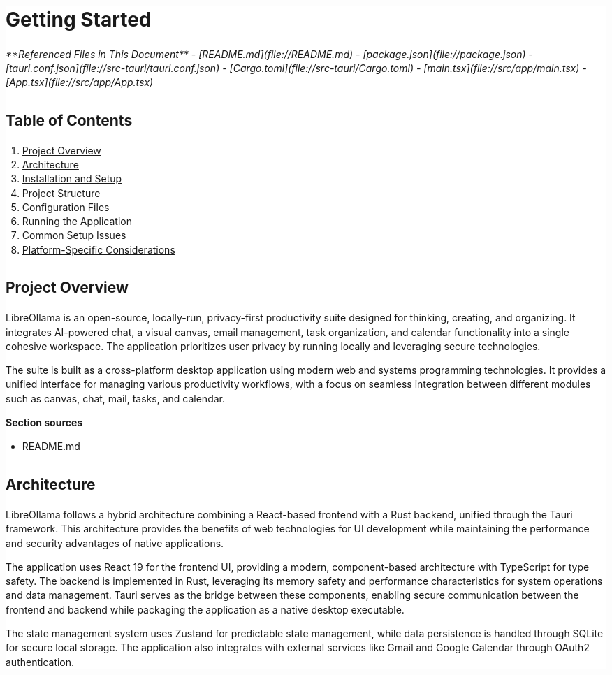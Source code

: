 # Getting Started

<cite>
**Referenced Files in This Document**   
- [README.md](file://README.md)
- [package.json](file://package.json)
- [tauri.conf.json](file://src-tauri/tauri.conf.json)
- [Cargo.toml](file://src-tauri/Cargo.toml)
- [main.tsx](file://src/app/main.tsx)
- [App.tsx](file://src/app/App.tsx)
</cite>

## Table of Contents
1. [Project Overview](#project-overview)
2. [Architecture](#architecture)
3. [Installation and Setup](#installation-and-setup)
4. [Project Structure](#project-structure)
5. [Configuration Files](#configuration-files)
6. [Running the Application](#running-the-application)
7. [Common Setup Issues](#common-setup-issues)
8. [Platform-Specific Considerations](#platform-specific-considerations)

## Project Overview

LibreOllama is an open-source, locally-run, privacy-first productivity suite designed for thinking, creating, and organizing. It integrates AI-powered chat, a visual canvas, email management, task organization, and calendar functionality into a single cohesive workspace. The application prioritizes user privacy by running locally and leveraging secure technologies.

The suite is built as a cross-platform desktop application using modern web and systems programming technologies. It provides a unified interface for managing various productivity workflows, with a focus on seamless integration between different modules such as canvas, chat, mail, tasks, and calendar.

**Section sources**
- [README.md](file://README.md#L1-L31)

## Architecture

LibreOllama follows a hybrid architecture combining a React-based frontend with a Rust backend, unified through the Tauri framework. This architecture provides the benefits of web technologies for UI development while maintaining the performance and security advantages of native applications.

The application uses React 19 for the frontend UI, providing a modern, component-based architecture with TypeScript for type safety. The backend is implemented in Rust, leveraging its memory safety and performance characteristics for system operations and data management. Tauri serves as the bridge between these components, enabling secure communication between the frontend and backend while packaging the application as a native desktop executable.

The state management system uses Zustand for predictable state management, while data persistence is handled through SQLite for secure local storage. The application also integrates with external services like Gmail and Google Calendar through OAuth2 authentication.
